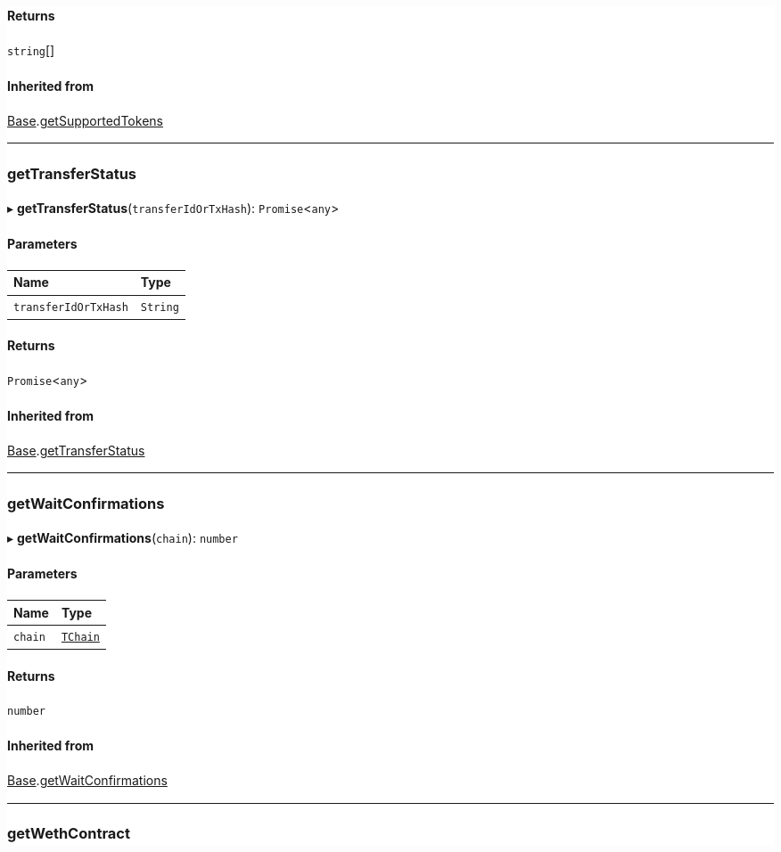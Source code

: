 #### Returns

`string`[]

#### Inherited from

[Base](Base.md).[getSupportedTokens](Base.md#getsupportedtokens)

___

### <a id="gettransferstatus" name="gettransferstatus"></a> getTransferStatus

▸ **getTransferStatus**(`transferIdOrTxHash`): `Promise`<`any`\>

#### Parameters

| Name | Type |
| :------ | :------ |
| `transferIdOrTxHash` | `String` |

#### Returns

`Promise`<`any`\>

#### Inherited from

[Base](Base.md).[getTransferStatus](Base.md#gettransferstatus)

___

### <a id="getwaitconfirmations" name="getwaitconfirmations"></a> getWaitConfirmations

▸ **getWaitConfirmations**(`chain`): `number`

#### Parameters

| Name | Type |
| :------ | :------ |
| `chain` | [`TChain`](../modules.md#tchain) |

#### Returns

`number`

#### Inherited from

[Base](Base.md).[getWaitConfirmations](Base.md#getwaitconfirmations)

___

### <a id="getwethcontract" name="getwethcontract"></a> getWethContract
